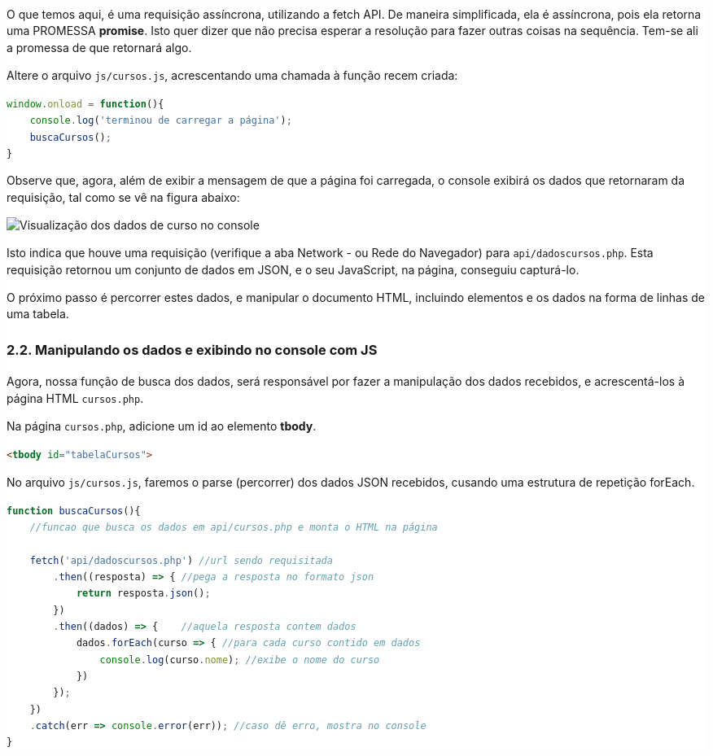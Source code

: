 
O que temos aqui, é uma requisição assíncrona, utilizando a fetch API. De maneira simplificada, ela é assíncrona, pois ela retorna uma PROMESSA **promise**. Isto quer dizer que não precisa esperar a resolução para fazer outras coisas na sequência. Tem-se ali a promessa de que retornará algo.

Altere o arquivo `js/cursos.js`, acrescentando uma chamada à função recem criada:

```javascript
window.onload = function(){
    console.log('terminou de carregar a página');
    buscaCursos();
}
```

Observe que, agora, além de exibir a mensagem de que a página foi carregada, o console exibirá os dados que retornaram da requisição, tal como se vê na figura abaixo:

![Visualização dos dados de curso no console](imgs/img14_roteiro.png)

Isto indica que houve uma requisição (verifique a aba Network - ou Rede do Navegador) para `api/dadoscursos.php`. Esta requisição retornou um conjunto de dados em JSON, e o seu JavaScript, na página, conseguiu capturá-lo.

O próximo passo é percorrer estes dados, e manipular o documento HTML, incluindo elementos e os dados na forma de linhas de uma tabela.

### 2.2. Manipulando os dados e exibindo no console com JS

Agora, nossa função de busca dos dados, será responsável por fazer a manipulação dos dados recebidos, e acrescentá-los à página HTML `cursos.php`.

Na página `cursos.php`, adicione um id ao elemento **tbody**. 
```html
<tbody id="tabelaCursos">
```

No arquivo `js/cursos.js`, faremos o parse (percorrer) dos dados JSON recebidos, cusando uma estrutura de repetição forEach.

```javascript
function buscaCursos(){
    //funcao que busca os dados em api/cursos.php e monta o HTML na página
    
    fetch('api/dadoscursos.php') //url sendo requisitada
        .then((resposta) => { //pega a resposta no formato json
            return resposta.json();
        })
        .then((dados) => {    //aquela resposta contem dados
            dados.forEach(curso => { //para cada curso contido em dados
                console.log(curso.nome); //exibe o nome do curso
            })
        }); 
    })
    .catch(err => console.error(err)); //caso dê erro, mostra no console
}
```
